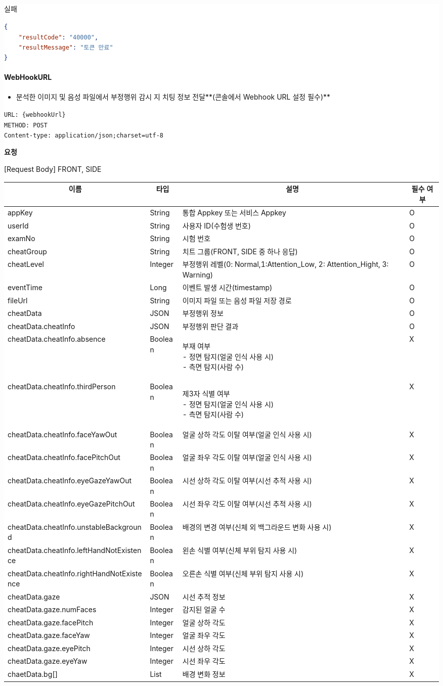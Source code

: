 실패

```json
{
    "resultCode": "40000",
    "resultMessage": "토큰 만료"
}
```

#### WebHookURL

* 분석한 이미지 및 음성 파일에서 부정행위 감시 지 치팅 정보 전달\*\*(콘솔에서 Webhook URL 설정 필수)\*\*

```
URL: {webhookUrl}
METHOD: POST
Content-type: application/json;charset=utf-8
```

**요청**

\[Request Body] FRONT, SIDE

| 이름                                        | 타입      | 설명                                                                   | 필수 여부 |
| ----------------------------------------- | ------- | -------------------------------------------------------------------- | ----- |
| appKey                                    | String  | 통합 Appkey 또는 서비스 Appkey                                              | O     |
| userId                                    | String  | 사용자 ID(수험생 번호)                                                       | O     |
| examNo                                    | String  | 시험 번호                                                                | O     |
| cheatGroup                                | String  | 치트 그룹(FRONT, SIDE 중 하나 응답)                                           | O     |
| cheatLevel                                | Integer | 부정행위 레벨(0: Normal,1:Attention\_Low, 2: Attention\_Hight, 3: Warning) | O     |
| eventTime                                 | Long    | 이벤트 발생 시간(timestamp)                                                 | O     |
| fileUrl                                   | String  | 이미지 파일 또는 음성 파일 저장 경로                                                | O     |
| cheatData                                 | JSON    | 부정행위 정보                                                              | O     |
| cheatData.cheatInfo                       | JSON    | 부정행위 판단 결과                                                           | O     |
| cheatData.cheatInfo.absence               | Boolean | <p>부재 여부<br>- 정면 탐지(얼굴 인식 사용 시)<br>- 측면 탐지(사람 수)</p>                 | X     |
| cheatData.cheatInfo.thirdPerson           | Boolean | <p>제3자 식별 여부<br>- 정면 탐지(얼굴 인식 사용 시)<br>- 측면 탐지(사람 수)</p>             | X     |
| cheatData.cheatInfo.faceYawOut            | Boolean | 얼굴 상하 각도 이탈 여부(얼굴 인식 사용 시)                                           | X     |
| cheatData.cheatInfo.facePitchOut          | Boolean | 얼굴 좌우 각도 이탈 여부(얼굴 인식 사용 시)                                           | X     |
| cheatData.cheatInfo.eyeGazeYawOut         | Boolean | 시선 상하 각도 이탈 여부(시선 추적 사용 시)                                           | X     |
| cheatData.cheatInfo.eyeGazePitchOut       | Boolean | 시선 좌우 각도 이탈 여부(시선 추적 사용 시)                                           | X     |
| cheatData.cheatInfo.unstableBackground    | Boolean | 배경의 변경 여부(신체 외 백그라운드 변화 사용 시)                                        | X     |
| cheatData.cheatInfo.leftHandNotExistence  | Boolean | 왼손 식별 여부(신체 부위 탐지 사용 시)                                              | X     |
| cheatData.cheatInfo.rightHandNotExistence | Boolean | 오른손 식별 여부(신체 부위 탐지 사용 시)                                             | X     |
| cheatData.gaze                            | JSON    | 시선 추적 정보                                                             | X     |
| cheatData.gaze.numFaces                   | Integer | 감지된 얼굴 수                                                             | X     |
| cheatData.gaze.facePitch                  | Integer | 얼굴 상하 각도                                                             | X     |
| cheatData.gaze.faceYaw                    | Integer | 얼굴 좌우 각도                                                             | X     |
| cheatData.gaze.eyePitch                   | Integer | 시선 상하 각도                                                             | X     |
| cheatData.gaze.eyeYaw                     | Integer | 시선 좌우 각도                                                             | X     |
| chaetData.bg\[]                           | List    | 배경 변화 정보                                                             | X     |